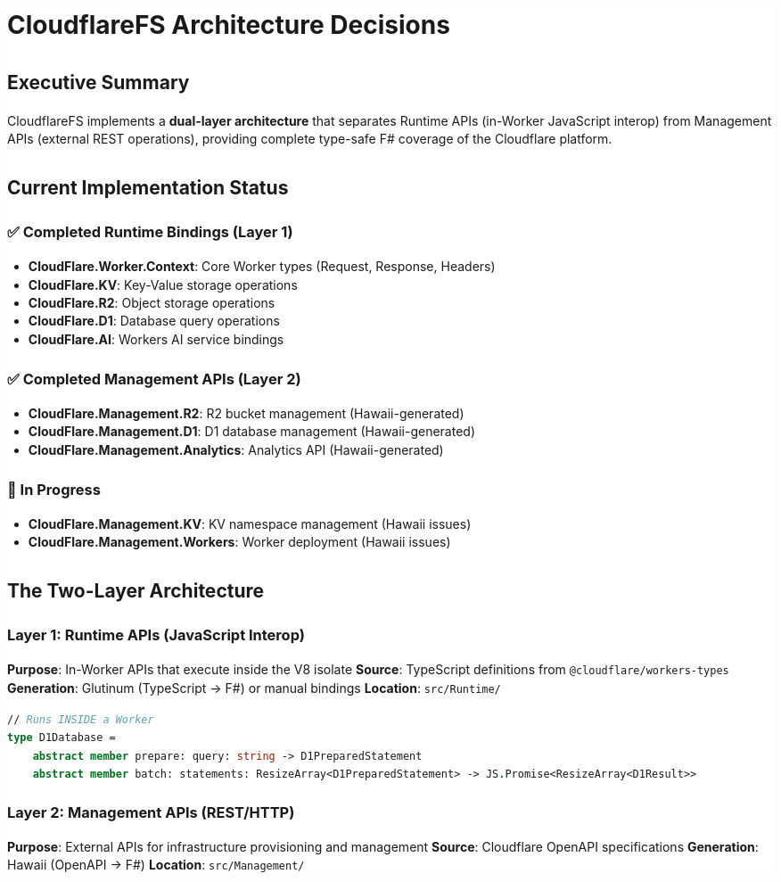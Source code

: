 # CloudflareFS Architecture Decisions

## Executive Summary

CloudflareFS implements a **dual-layer architecture** that separates Runtime APIs (in-Worker JavaScript interop) from Management APIs (external REST operations), providing complete type-safe F# coverage of the Cloudflare platform.

## Current Implementation Status

### ✅ Completed Runtime Bindings (Layer 1)
- **CloudFlare.Worker.Context**: Core Worker types (Request, Response, Headers)
- **CloudFlare.KV**: Key-Value storage operations
- **CloudFlare.R2**: Object storage operations
- **CloudFlare.D1**: Database query operations
- **CloudFlare.AI**: Workers AI service bindings

### ✅ Completed Management APIs (Layer 2)
- **CloudFlare.Management.R2**: R2 bucket management (Hawaii-generated)
- **CloudFlare.Management.D1**: D1 database management (Hawaii-generated)
- **CloudFlare.Management.Analytics**: Analytics API (Hawaii-generated)

### 🔄 In Progress
- **CloudFlare.Management.KV**: KV namespace management (Hawaii issues)
- **CloudFlare.Management.Workers**: Worker deployment (Hawaii issues)

## The Two-Layer Architecture

### Layer 1: Runtime APIs (JavaScript Interop)

**Purpose**: In-Worker APIs that execute inside the V8 isolate
**Source**: TypeScript definitions from `@cloudflare/workers-types`
**Generation**: Glutinum (TypeScript → F#) or manual bindings
**Location**: `src/Runtime/`

```fsharp
// Runs INSIDE a Worker
type D1Database =
    abstract member prepare: query: string -> D1PreparedStatement
    abstract member batch: statements: ResizeArray<D1PreparedStatement> -> JS.Promise<ResizeArray<D1Result>>
```

### Layer 2: Management APIs (REST/HTTP)

**Purpose**: External APIs for infrastructure provisioning and management
**Source**: Cloudflare OpenAPI specifications
**Generation**: Hawaii (OpenAPI → F#)
**Location**: `src/Management/`
